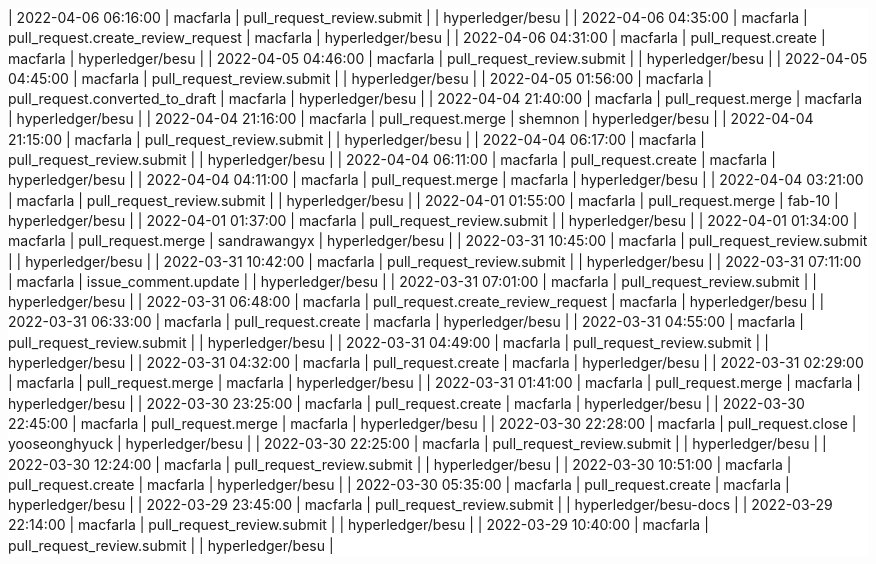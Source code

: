 | 2022-04-06 06:16:00 | macfarla | pull_request_review.submit           |                    | hyperledger/besu          |
| 2022-04-06 04:35:00 | macfarla | pull_request.create_review_request   | macfarla           | hyperledger/besu          |
| 2022-04-06 04:31:00 | macfarla | pull_request.create                  | macfarla           | hyperledger/besu          |
| 2022-04-05 04:46:00 | macfarla | pull_request_review.submit           |                    | hyperledger/besu          |
| 2022-04-05 04:45:00 | macfarla | pull_request_review.submit           |                    | hyperledger/besu          |
| 2022-04-05 01:56:00 | macfarla | pull_request.converted_to_draft      | macfarla           | hyperledger/besu          |
| 2022-04-04 21:40:00 | macfarla | pull_request.merge                   | macfarla           | hyperledger/besu          |
| 2022-04-04 21:16:00 | macfarla | pull_request.merge                   | shemnon            | hyperledger/besu          |
| 2022-04-04 21:15:00 | macfarla | pull_request_review.submit           |                    | hyperledger/besu          |
| 2022-04-04 06:17:00 | macfarla | pull_request_review.submit           |                    | hyperledger/besu          |
| 2022-04-04 06:11:00 | macfarla | pull_request.create                  | macfarla           | hyperledger/besu          |
| 2022-04-04 04:11:00 | macfarla | pull_request.merge                   | macfarla           | hyperledger/besu          |
| 2022-04-04 03:21:00 | macfarla | pull_request_review.submit           |                    | hyperledger/besu          |
| 2022-04-01 01:55:00 | macfarla | pull_request.merge                   | fab-10             | hyperledger/besu          |
| 2022-04-01 01:37:00 | macfarla | pull_request_review.submit           |                    | hyperledger/besu          |
| 2022-04-01 01:34:00 | macfarla | pull_request.merge                   | sandrawangyx       | hyperledger/besu          |
| 2022-03-31 10:45:00 | macfarla | pull_request_review.submit           |                    | hyperledger/besu          |
| 2022-03-31 10:42:00 | macfarla | pull_request_review.submit           |                    | hyperledger/besu          |
| 2022-03-31 07:11:00 | macfarla | issue_comment.update                 |                    | hyperledger/besu          |
| 2022-03-31 07:01:00 | macfarla | pull_request_review.submit           |                    | hyperledger/besu          |
| 2022-03-31 06:48:00 | macfarla | pull_request.create_review_request   | macfarla           | hyperledger/besu          |
| 2022-03-31 06:33:00 | macfarla | pull_request.create                  | macfarla           | hyperledger/besu          |
| 2022-03-31 04:55:00 | macfarla | pull_request_review.submit           |                    | hyperledger/besu          |
| 2022-03-31 04:49:00 | macfarla | pull_request_review.submit           |                    | hyperledger/besu          |
| 2022-03-31 04:32:00 | macfarla | pull_request.create                  | macfarla           | hyperledger/besu          |
| 2022-03-31 02:29:00 | macfarla | pull_request.merge                   | macfarla           | hyperledger/besu          |
| 2022-03-31 01:41:00 | macfarla | pull_request.merge                   | macfarla           | hyperledger/besu          |
| 2022-03-30 23:25:00 | macfarla | pull_request.create                  | macfarla           | hyperledger/besu          |
| 2022-03-30 22:45:00 | macfarla | pull_request.merge                   | macfarla           | hyperledger/besu          |
| 2022-03-30 22:28:00 | macfarla | pull_request.close                   | yooseonghyuck      | hyperledger/besu          |
| 2022-03-30 22:25:00 | macfarla | pull_request_review.submit           |                    | hyperledger/besu          |
| 2022-03-30 12:24:00 | macfarla | pull_request_review.submit           |                    | hyperledger/besu          |
| 2022-03-30 10:51:00 | macfarla | pull_request.create                  | macfarla           | hyperledger/besu          |
| 2022-03-30 05:35:00 | macfarla | pull_request.create                  | macfarla           | hyperledger/besu          |
| 2022-03-29 23:45:00 | macfarla | pull_request_review.submit           |                    | hyperledger/besu-docs     |
| 2022-03-29 22:14:00 | macfarla | pull_request_review.submit           |                    | hyperledger/besu          |
| 2022-03-29 10:40:00 | macfarla | pull_request_review.submit           |                    | hyperledger/besu          |